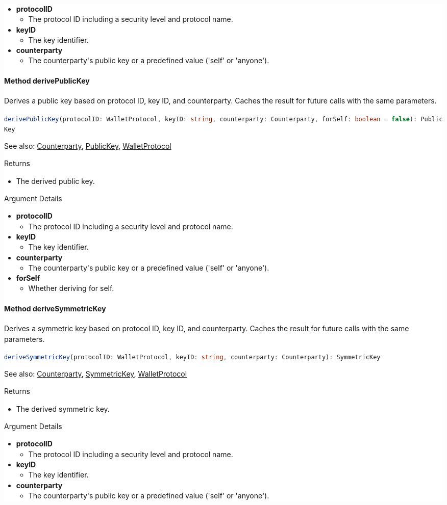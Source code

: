+ **protocolID**
  + The protocol ID including a security level and protocol name.
+ **keyID**
  + The key identifier.
+ **counterparty**
  + The counterparty's public key or a predefined value ('self' or 'anyone').

#### Method derivePublicKey

Derives a public key based on protocol ID, key ID, and counterparty.
Caches the result for future calls with the same parameters.

```ts
derivePublicKey(protocolID: WalletProtocol, keyID: string, counterparty: Counterparty, forSelf: boolean = false): PublicKey 
```
See also: [Counterparty](./wallet.md#type-counterparty), [PublicKey](./primitives.md#class-publickey), [WalletProtocol](./wallet.md#type-walletprotocol)

Returns

- The derived public key.

Argument Details

+ **protocolID**
  + The protocol ID including a security level and protocol name.
+ **keyID**
  + The key identifier.
+ **counterparty**
  + The counterparty's public key or a predefined value ('self' or 'anyone').
+ **forSelf**
  + Whether deriving for self.

#### Method deriveSymmetricKey

Derives a symmetric key based on protocol ID, key ID, and counterparty.
Caches the result for future calls with the same parameters.

```ts
deriveSymmetricKey(protocolID: WalletProtocol, keyID: string, counterparty: Counterparty): SymmetricKey 
```
See also: [Counterparty](./wallet.md#type-counterparty), [SymmetricKey](./primitives.md#class-symmetrickey), [WalletProtocol](./wallet.md#type-walletprotocol)

Returns

- The derived symmetric key.

Argument Details

+ **protocolID**
  + The protocol ID including a security level and protocol name.
+ **keyID**
  + The key identifier.
+ **counterparty**
  + The counterparty's public key or a predefined value ('self' or 'anyone').
